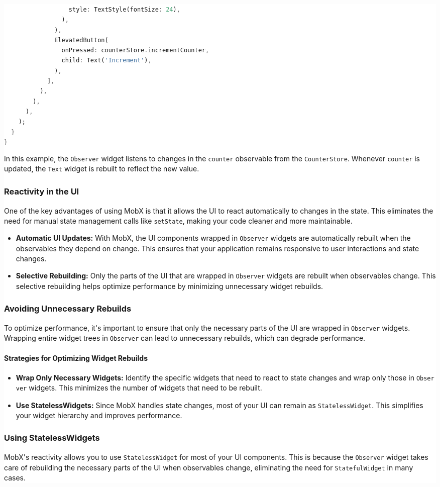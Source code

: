 ```dart
                  style: TextStyle(fontSize: 24),
                ),
              ),
              ElevatedButton(
                onPressed: counterStore.incrementCounter,
                child: Text('Increment'),
              ),
            ],
          ),
        ),
      ),
    );
  }
}
```

In this example, the `Observer` widget listens to changes in the `counter` observable from the `CounterStore`. Whenever `counter` is updated, the `Text` widget is rebuilt to reflect the new value.

### Reactivity in the UI

One of the key advantages of using MobX is that it allows the UI to react automatically to changes in the state. This eliminates the need for manual state management calls like `setState`, making your code cleaner and more maintainable.

- **Automatic UI Updates:** With MobX, the UI components wrapped in `Observer` widgets are automatically rebuilt when the observables they depend on change. This ensures that your application remains responsive to user interactions and state changes.

- **Selective Rebuilding:** Only the parts of the UI that are wrapped in `Observer` widgets are rebuilt when observables change. This selective rebuilding helps optimize performance by minimizing unnecessary widget rebuilds.

### Avoiding Unnecessary Rebuilds

To optimize performance, it's important to ensure that only the necessary parts of the UI are wrapped in `Observer` widgets. Wrapping entire widget trees in `Observer` can lead to unnecessary rebuilds, which can degrade performance.

#### Strategies for Optimizing Widget Rebuilds

- **Wrap Only Necessary Widgets:** Identify the specific widgets that need to react to state changes and wrap only those in `Observer` widgets. This minimizes the number of widgets that need to be rebuilt.

- **Use StatelessWidgets:** Since MobX handles state changes, most of your UI can remain as `StatelessWidget`. This simplifies your widget hierarchy and improves performance.

### Using StatelessWidgets

MobX's reactivity allows you to use `StatelessWidget` for most of your UI components. This is because the `Observer` widget takes care of rebuilding the necessary parts of the UI when observables change, eliminating the need for `StatefulWidget` in many cases.
